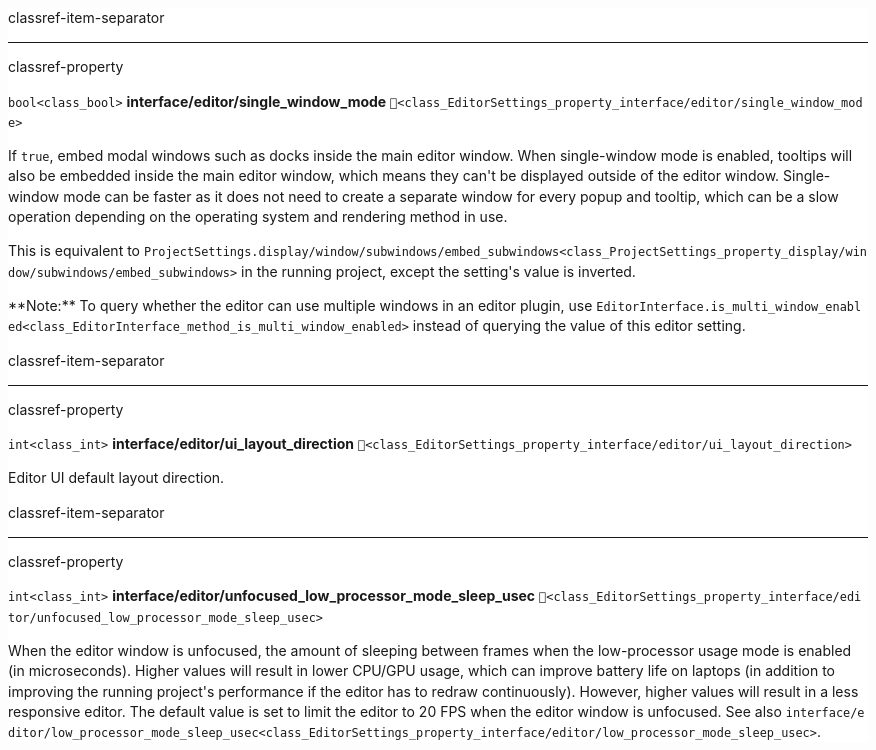 classref-item-separator

------------------------------------------------------------------------

classref-property

`bool<class_bool>` **interface/editor/single\_window\_mode**
`🔗<class_EditorSettings_property_interface/editor/single_window_mode>`

If `true`, embed modal windows such as docks inside the main editor
window. When single-window mode is enabled, tooltips will also be
embedded inside the main editor window, which means they can't be
displayed outside of the editor window. Single-window mode can be faster
as it does not need to create a separate window for every popup and
tooltip, which can be a slow operation depending on the operating system
and rendering method in use.

This is equivalent to
`ProjectSettings.display/window/subwindows/embed_subwindows<class_ProjectSettings_property_display/window/subwindows/embed_subwindows>`
in the running project, except the setting's value is inverted.

\*\*Note:\*\* To query whether the editor can use multiple windows in an
editor plugin, use
`EditorInterface.is_multi_window_enabled<class_EditorInterface_method_is_multi_window_enabled>`
instead of querying the value of this editor setting.

classref-item-separator

------------------------------------------------------------------------

classref-property

`int<class_int>` **interface/editor/ui\_layout\_direction**
`🔗<class_EditorSettings_property_interface/editor/ui_layout_direction>`

Editor UI default layout direction.

classref-item-separator

------------------------------------------------------------------------

classref-property

`int<class_int>`
**interface/editor/unfocused\_low\_processor\_mode\_sleep\_usec**
`🔗<class_EditorSettings_property_interface/editor/unfocused_low_processor_mode_sleep_usec>`

When the editor window is unfocused, the amount of sleeping between
frames when the low-processor usage mode is enabled (in microseconds).
Higher values will result in lower CPU/GPU usage, which can improve
battery life on laptops (in addition to improving the running project's
performance if the editor has to redraw continuously). However, higher
values will result in a less responsive editor. The default value is set
to limit the editor to 20 FPS when the editor window is unfocused. See
also
`interface/editor/low_processor_mode_sleep_usec<class_EditorSettings_property_interface/editor/low_processor_mode_sleep_usec>`.
